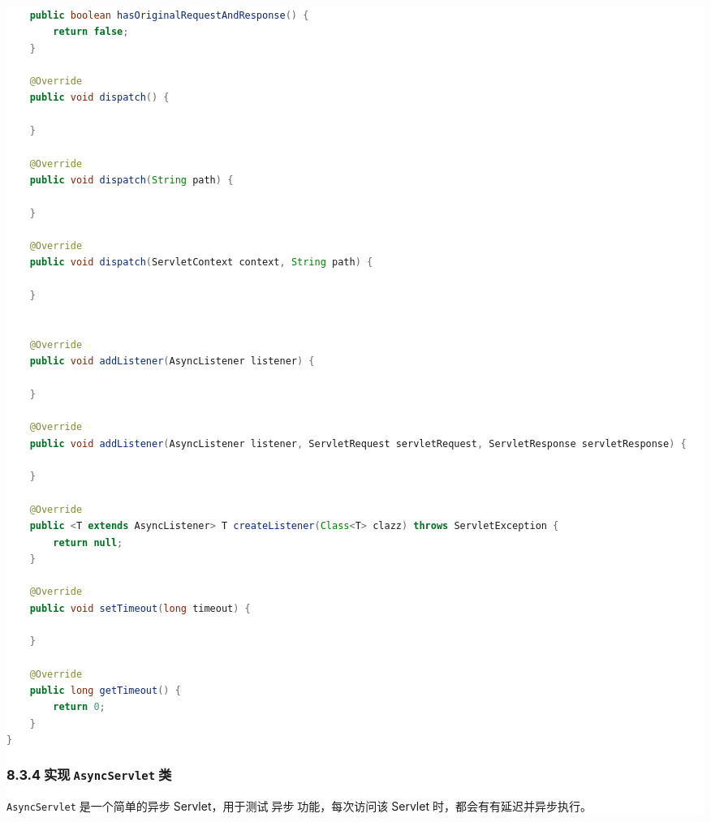 ```java
    public boolean hasOriginalRequestAndResponse() {
        return false;
    }

    @Override
    public void dispatch() {

    }

    @Override
    public void dispatch(String path) {

    }

    @Override
    public void dispatch(ServletContext context, String path) {

    }


    @Override
    public void addListener(AsyncListener listener) {

    }

    @Override
    public void addListener(AsyncListener listener, ServletRequest servletRequest, ServletResponse servletResponse) {

    }

    @Override
    public <T extends AsyncListener> T createListener(Class<T> clazz) throws ServletException {
        return null;
    }

    @Override
    public void setTimeout(long timeout) {

    }

    @Override
    public long getTimeout() {
        return 0;
    }
}
```

### 8.3.4 实现 `AsyncServlet` 类

`AsyncServlet` 是一个简单的异步 Servlet，用于测试 异步 功能，每次访问该 Servlet 时，都会有有延迟并异步执行。

